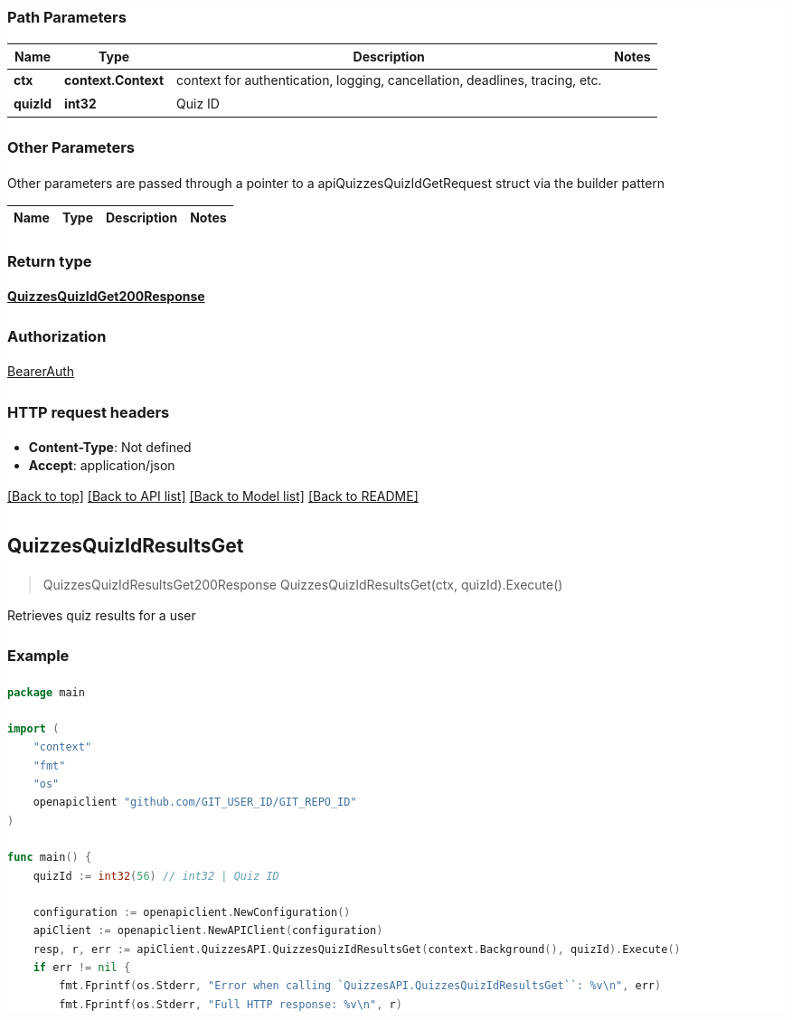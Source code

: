 ### Path Parameters


Name | Type | Description  | Notes
------------- | ------------- | ------------- | -------------
**ctx** | **context.Context** | context for authentication, logging, cancellation, deadlines, tracing, etc.
**quizId** | **int32** | Quiz ID | 

### Other Parameters

Other parameters are passed through a pointer to a apiQuizzesQuizIdGetRequest struct via the builder pattern


Name | Type | Description  | Notes
------------- | ------------- | ------------- | -------------


### Return type

[**QuizzesQuizIdGet200Response**](QuizzesQuizIdGet200Response.md)

### Authorization

[BearerAuth](../README.md#BearerAuth)

### HTTP request headers

- **Content-Type**: Not defined
- **Accept**: application/json

[[Back to top]](#) [[Back to API list]](../README.md#documentation-for-api-endpoints)
[[Back to Model list]](../README.md#documentation-for-models)
[[Back to README]](../README.md)


## QuizzesQuizIdResultsGet

> QuizzesQuizIdResultsGet200Response QuizzesQuizIdResultsGet(ctx, quizId).Execute()

Retrieves quiz results for a user



### Example

```go
package main

import (
	"context"
	"fmt"
	"os"
	openapiclient "github.com/GIT_USER_ID/GIT_REPO_ID"
)

func main() {
	quizId := int32(56) // int32 | Quiz ID

	configuration := openapiclient.NewConfiguration()
	apiClient := openapiclient.NewAPIClient(configuration)
	resp, r, err := apiClient.QuizzesAPI.QuizzesQuizIdResultsGet(context.Background(), quizId).Execute()
	if err != nil {
		fmt.Fprintf(os.Stderr, "Error when calling `QuizzesAPI.QuizzesQuizIdResultsGet``: %v\n", err)
		fmt.Fprintf(os.Stderr, "Full HTTP response: %v\n", r)
```